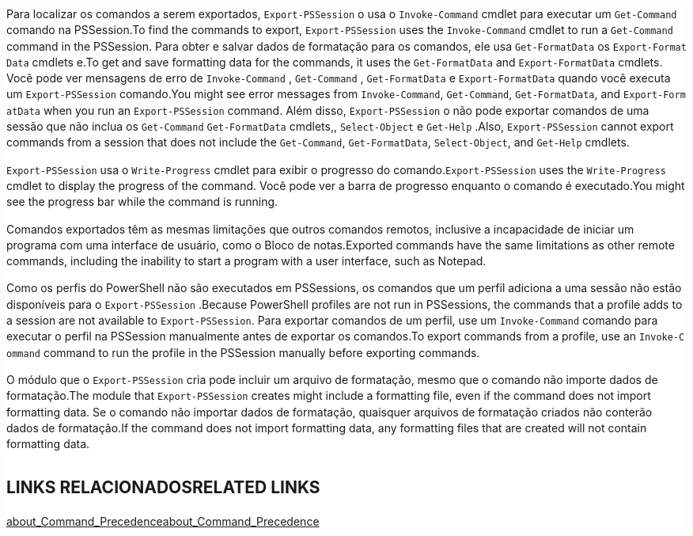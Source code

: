 <span data-ttu-id="c8c37-282">Para localizar os comandos a serem exportados, `Export-PSSession` o usa o `Invoke-Command` cmdlet para executar um `Get-Command` comando na PSSession.</span><span class="sxs-lookup"><span data-stu-id="c8c37-282">To find the commands to export, `Export-PSSession` uses the `Invoke-Command` cmdlet to run a `Get-Command` command in the PSSession.</span></span> <span data-ttu-id="c8c37-283">Para obter e salvar dados de formatação para os comandos, ele usa `Get-FormatData` os `Export-FormatData` cmdlets e.</span><span class="sxs-lookup"><span data-stu-id="c8c37-283">To get and save formatting data for the commands, it uses the `Get-FormatData` and `Export-FormatData` cmdlets.</span></span> <span data-ttu-id="c8c37-284">Você pode ver mensagens de erro de `Invoke-Command` , `Get-Command` , `Get-FormatData` e `Export-FormatData` quando você executa um `Export-PSSession` comando.</span><span class="sxs-lookup"><span data-stu-id="c8c37-284">You might see error messages from `Invoke-Command`, `Get-Command`, `Get-FormatData`, and `Export-FormatData` when you run an `Export-PSSession` command.</span></span> <span data-ttu-id="c8c37-285">Além disso, `Export-PSSession` o não pode exportar comandos de uma sessão que não inclua os `Get-Command` `Get-FormatData` cmdlets,, `Select-Object` e `Get-Help` .</span><span class="sxs-lookup"><span data-stu-id="c8c37-285">Also, `Export-PSSession` cannot export commands from a session that does not include the `Get-Command`, `Get-FormatData`, `Select-Object`, and `Get-Help` cmdlets.</span></span>

<span data-ttu-id="c8c37-286">`Export-PSSession` usa o `Write-Progress` cmdlet para exibir o progresso do comando.</span><span class="sxs-lookup"><span data-stu-id="c8c37-286">`Export-PSSession` uses the `Write-Progress` cmdlet to display the progress of the command.</span></span> <span data-ttu-id="c8c37-287">Você pode ver a barra de progresso enquanto o comando é executado.</span><span class="sxs-lookup"><span data-stu-id="c8c37-287">You might see the progress bar while the command is running.</span></span>

<span data-ttu-id="c8c37-288">Comandos exportados têm as mesmas limitações que outros comandos remotos, inclusive a incapacidade de iniciar um programa com uma interface de usuário, como o Bloco de notas.</span><span class="sxs-lookup"><span data-stu-id="c8c37-288">Exported commands have the same limitations as other remote commands, including the inability to start a program with a user interface, such as Notepad.</span></span>

<span data-ttu-id="c8c37-289">Como os perfis do PowerShell não são executados em PSSessions, os comandos que um perfil adiciona a uma sessão não estão disponíveis para o `Export-PSSession` .</span><span class="sxs-lookup"><span data-stu-id="c8c37-289">Because PowerShell profiles are not run in PSSessions, the commands that a profile adds to a session are not available to `Export-PSSession`.</span></span> <span data-ttu-id="c8c37-290">Para exportar comandos de um perfil, use um `Invoke-Command` comando para executar o perfil na PSSession manualmente antes de exportar os comandos.</span><span class="sxs-lookup"><span data-stu-id="c8c37-290">To export commands from a profile, use an `Invoke-Command` command to run the profile in the PSSession manually before exporting commands.</span></span>

<span data-ttu-id="c8c37-291">O módulo que o `Export-PSSession` cria pode incluir um arquivo de formatação, mesmo que o comando não importe dados de formatação.</span><span class="sxs-lookup"><span data-stu-id="c8c37-291">The module that `Export-PSSession` creates might include a formatting file, even if the command does not import formatting data.</span></span> <span data-ttu-id="c8c37-292">Se o comando não importar dados de formatação, quaisquer arquivos de formatação criados não conterão dados de formatação.</span><span class="sxs-lookup"><span data-stu-id="c8c37-292">If the command does not import formatting data, any formatting files that are created will not contain formatting data.</span></span>

## <span data-ttu-id="c8c37-293">LINKS RELACIONADOS</span><span class="sxs-lookup"><span data-stu-id="c8c37-293">RELATED LINKS</span></span>

[<span data-ttu-id="c8c37-294">about_Command_Precedence</span><span class="sxs-lookup"><span data-stu-id="c8c37-294">about_Command_Precedence</span></span>](../Microsoft.PowerShell.Core/About/about_Command_Precedence.md)
